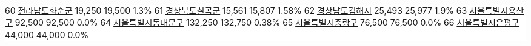   <tr class="item">
    <td>60</td>
    <td><a href="/apt/전라남도화순군">전라남도화순군</a></td>
    <td>19,250</td>
    <td>19,500</td>
    <td>1.3%</td>
  </tr>

  <tr class="item">
    <td>61</td>
    <td><a href="/apt/경상북도칠곡군">경상북도칠곡군</a></td>
    <td>15,561</td>
    <td>15,807</td>
    <td>1.58%</td>
  </tr>

  <tr class="item">
    <td>62</td>
    <td><a href="/apt/경상남도김해시">경상남도김해시</a></td>
    <td>25,493</td>
    <td>25,977</td>
    <td>1.9%</td>
  </tr>

  <tr class="item">
    <td>63</td>
    <td><a href="/apt/서울특별시용산구">서울특별시용산구</a></td>
    <td>92,500</td>
    <td>92,500</td>
    <td>0.0%</td>
  </tr>

  <tr class="item">
    <td>64</td>
    <td><a href="/apt/서울특별시동대문구">서울특별시동대문구</a></td>
    <td>132,250</td>
    <td>132,750</td>
    <td>0.38%</td>
  </tr>

  <tr class="item">
    <td>65</td>
    <td><a href="/apt/서울특별시중랑구">서울특별시중랑구</a></td>
    <td>76,500</td>
    <td>76,500</td>
    <td>0.0%</td>
  </tr>

  <tr class="item">
    <td>66</td>
    <td><a href="/apt/서울특별시은평구">서울특별시은평구</a></td>
    <td>44,000</td>
    <td>44,000</td>
    <td>0.0%</td>
  </tr>
